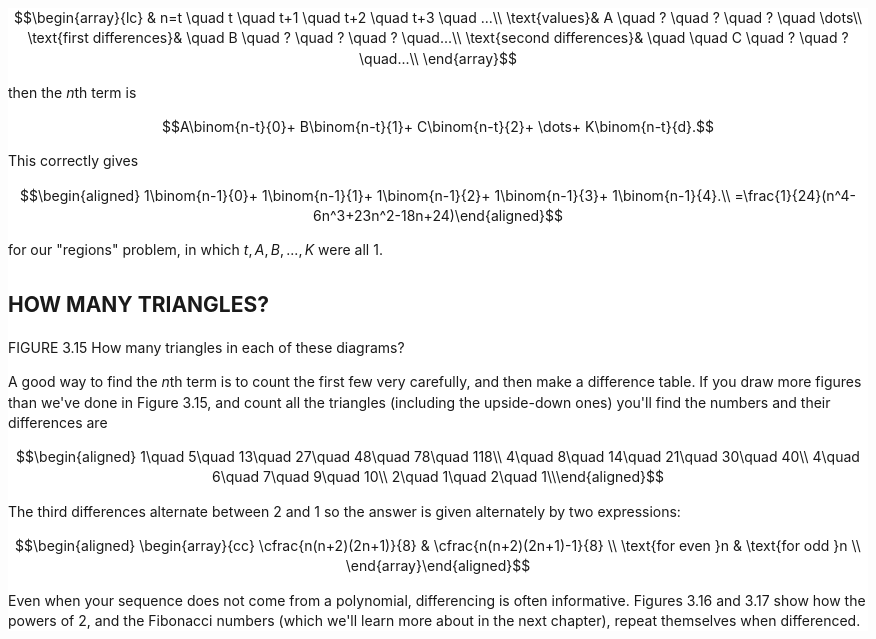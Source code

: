 $$\begin{array}{lc}
        & n=t \quad t \quad t+1 \quad t+2 \quad t+3 \quad ...\\
        \text{values}& A \quad ? \quad ? \quad ? \quad \dots\\
        \text{first differences}& \quad B \quad ? \quad ? \quad ? \quad...\\
        \text{second differences}& \quad \quad C \quad ? \quad ? \quad...\\
    \end{array}$$

then the $n$th term is

$$A\binom{n-t}{0}+
    B\binom{n-t}{1}+
    C\binom{n-t}{2}+
    \dots+
    K\binom{n-t}{d}.$$

This correctly gives

$$\begin{aligned}
    1\binom{n-1}{0}+
    1\binom{n-1}{1}+
    1\binom{n-1}{2}+
    1\binom{n-1}{3}+
    1\binom{n-1}{4}.\\
    =\frac{1}{24}(n^4-6n^3+23n^2-18n+24)\end{aligned}$$

for our \"regions" problem, in which $t, A, B,..., K$ were all 1.

## HOW MANY TRIANGLES?

FIGURE 3.15 How many triangles in each of these diagrams?

A good way to find the $n$th term is to count the first few very
carefully, and then make a difference table. If you draw more figures
than we've done in Figure 3.15, and count all the triangles (including
the upside-down ones) you'll find the numbers and their differences are

$$\begin{aligned}
    1\quad 5\quad 13\quad 27\quad 48\quad 78\quad 118\\
    4\quad 8\quad 14\quad 21\quad 30\quad 40\\
    4\quad 6\quad 7\quad 9\quad 10\\
    2\quad 1\quad 2\quad 1\\\end{aligned}$$

The third differences alternate between $2$ and $1$ so the answer is
given alternately by two expressions:

$$\begin{aligned}
    \begin{array}{cc}
        \cfrac{n(n+2)(2n+1)}{8} & 
        \cfrac{n(n+2)(2n+1)-1}{8} \\
        \text{for even }n &
        \text{for odd }n \\
    \end{array}\end{aligned}$$

Even when your sequence does not come from a polynomial, differencing is
often informative. Figures 3.16 and 3.17 show how the powers of $2$, and
the Fibonacci numbers (which we'll learn more about in the next
chapter), repeat themselves when differenced.
